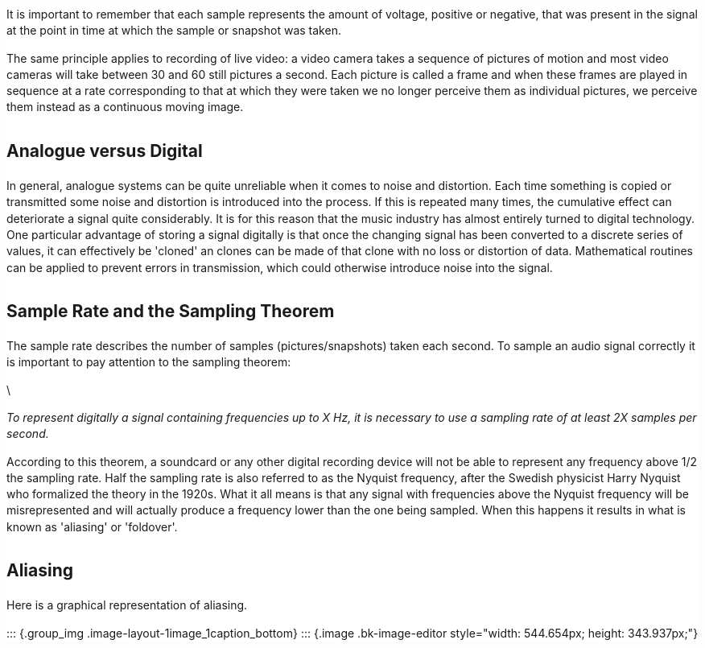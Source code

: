 It is important to remember that each sample represents the amount of
voltage, positive or negative, that was present in the signal at the
point in time at which the sample or snapshot was taken.

The same principle applies to recording of live video: a video camera
takes a sequence of pictures of motion and most video cameras will take
between 30 and 60 still pictures a second. Each picture is called a
frame and when these frames are played in sequence at a rate
corresponding to that at which they were taken we no longer perceive
them as individual pictures, we perceive them instead as a continuous
moving image.

Analogue versus Digital
-----------------------

In general, analogue systems can be quite unreliable when it comes to
noise and distortion. Each time something is copied or transmitted some
noise and distortion is introduced into the process. If this is repeated
many times, the cumulative effect can deteriorate a signal quite
considerably. It is for this reason that the music industry has almost
entirely turned to digital technology. One particular advantage of
storing a signal digitally is that once the changing signal has been
converted to a discrete series of values, it can effectively be
\'cloned\' an clones can be made of that clone with no loss or
distortion of data. Mathematical routines can be applied to prevent
errors in transmission, which could otherwise introduce noise into the
signal.

Sample Rate and the Sampling Theorem
------------------------------------

The sample rate describes the number of samples (pictures/snapshots)
taken each second. To sample an audio signal correctly it is important
to pay attention to the sampling theorem:

\

*To represent digitally a signal containing frequencies up to X Hz, it
is necessary to use a sampling rate of at least 2X samples per second.*

According to this theorem, a soundcard or any other digital recording
device will not be able to represent any frequency above 1/2 the
sampling rate. Half the sampling rate is also referred to as the Nyquist
frequency, after the Swedish physicist Harry Nyquist who formalized the
theory in the 1920s. What it all means is that any signal with
frequencies above the Nyquist frequency will be misrepresented and will
actually produce a frequency lower than the one being sampled. When this
happens it results in what is known as \'aliasing\' or \'foldover\'.

Aliasing
--------

Here is a graphical representation of aliasing.

::: {.group_img .image-layout-1image_1caption_bottom}
::: {.image .bk-image-editor style="width: 544.654px; height: 343.937px;"}